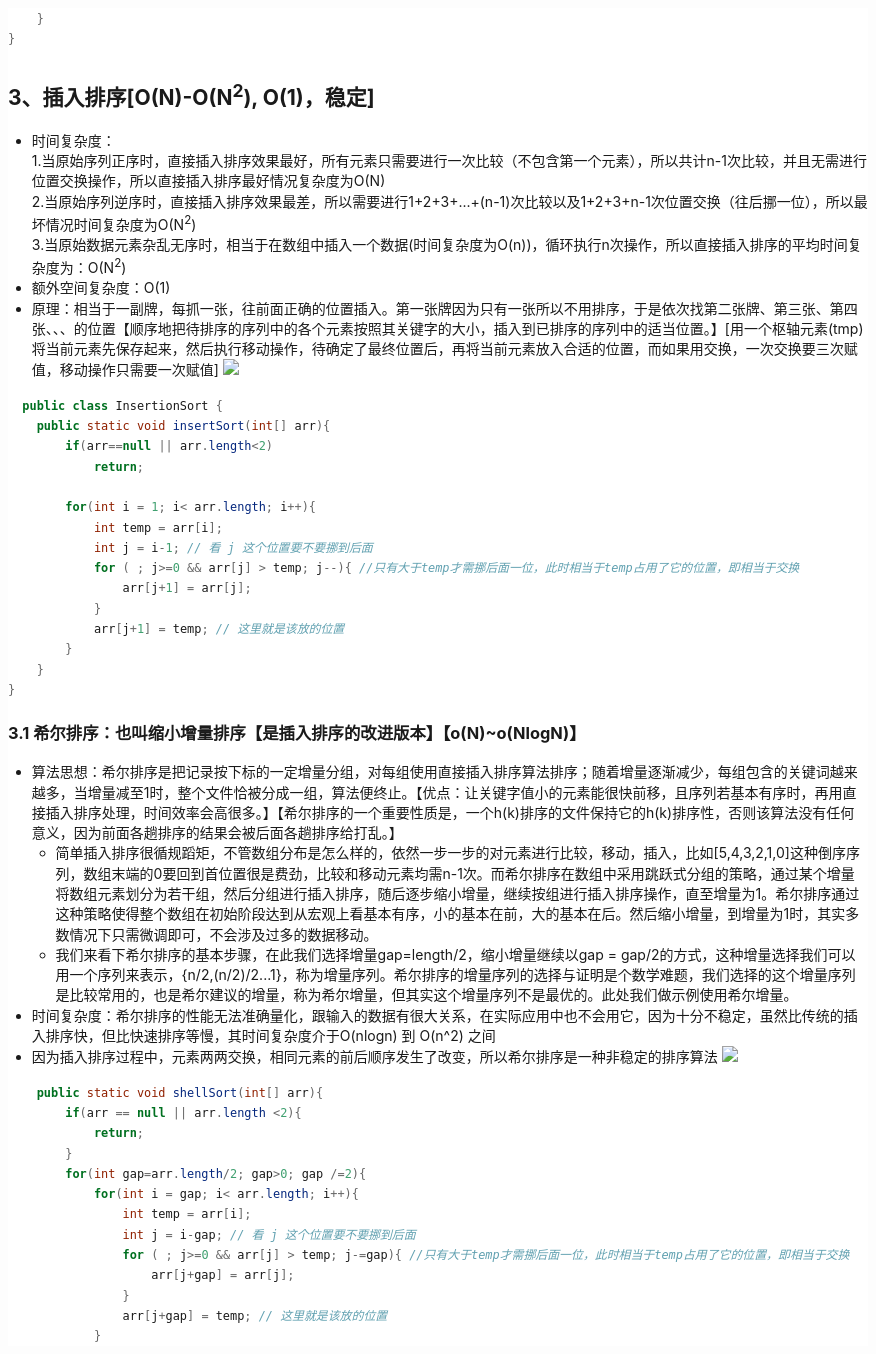 ```Java
    }
}
```

 
## 3、插入排序[O(N)-O(N<sup>2</sup>), O(1)，稳定]

   * 时间复杂度：<br>
     1.当原始序列正序时，直接插入排序效果最好，所有元素只需要进行一次比较（不包含第一个元素），所以共计n-1次比较，并且无需进行位置交换操作，所以直接插入排序最好情况复杂度为O(N)<br>
     2.当原始序列逆序时，直接插入排序效果最差，所以需要进行1+2+3+...+(n-1)次比较以及1+2+3+n-1次位置交换（往后挪一位），所以最坏情况时间复杂度为O(N<sup>2</sup>)<br>
     3.当原始数据元素杂乱无序时，相当于在数组中插入一个数据(时间复杂度为O(n))，循环执行n次操作，所以直接插入排序的平均时间复杂度为：O(N<sup>2</sup>)
   * 额外空间复杂度：O(1)
   * 原理：相当于一副牌，每抓一张，往前面正确的位置插入。第一张牌因为只有一张所以不用排序，于是依次找第二张牌、第三张、第四张、、、的位置【顺序地把待排序的序列中的各个元素按照其关键字的大小，插入到已排序的序列中的适当位置。】[用一个枢轴元素(tmp)将当前元素先保存起来，然后执行移动操作，待确定了最终位置后，再将当前元素放入合适的位置，而如果用交换，一次交换要三次赋值，移动操作只需要一次赋值]
   ![](https://img-blog.csdn.net/20181016142222658?watermark/2/text/aHR0cHM6Ly9ibG9nLmNzZG4ubmV0L3Bjd2wxMjA2/font/5a6L5L2T/fontsize/400/fill/I0JBQkFCMA==/dissolve/70)
```java
  public class InsertionSort {
    public static void insertSort(int[] arr){
        if(arr==null || arr.length<2)
            return;

        for(int i = 1; i< arr.length; i++){
            int temp = arr[i];
            int j = i-1; // 看 j 这个位置要不要挪到后面
            for ( ; j>=0 && arr[j] > temp; j--){ //只有大于temp才需挪后面一位，此时相当于temp占用了它的位置，即相当于交换
                arr[j+1] = arr[j];
            }
            arr[j+1] = temp; // 这里就是该放的位置
        }
    }
}

```
### 3.1 希尔排序：也叫缩小增量排序【是插入排序的改进版本】【o(N)~o(NlogN)】
* 算法思想：希尔排序是把记录按下标的一定增量分组，对每组使用直接插入排序算法排序；随着增量逐渐减少，每组包含的关键词越来越多，当增量减至1时，整个文件恰被分成一组，算法便终止。【优点：让关键字值小的元素能很快前移，且序列若基本有序时，再用直接插入排序处理，时间效率会高很多。】【希尔排序的一个重要性质是，一个h(k)排序的文件保持它的h(k)排序性，否则该算法没有任何意义，因为前面各趟排序的结果会被后面各趟排序给打乱。】
    * 简单插入排序很循规蹈矩，不管数组分布是怎么样的，依然一步一步的对元素进行比较，移动，插入，比如[5,4,3,2,1,0]这种倒序序列，数组末端的0要回到首位置很是费劲，比较和移动元素均需n-1次。而希尔排序在数组中采用跳跃式分组的策略，通过某个增量将数组元素划分为若干组，然后分组进行插入排序，随后逐步缩小增量，继续按组进行插入排序操作，直至增量为1。希尔排序通过这种策略使得整个数组在初始阶段达到从宏观上看基本有序，小的基本在前，大的基本在后。然后缩小增量，到增量为1时，其实多数情况下只需微调即可，不会涉及过多的数据移动。
    * 我们来看下希尔排序的基本步骤，在此我们选择增量gap=length/2，缩小增量继续以gap = gap/2的方式，这种增量选择我们可以用一个序列来表示，{n/2,(n/2)/2...1}，称为增量序列。希尔排序的增量序列的选择与证明是个数学难题，我们选择的这个增量序列是比较常用的，也是希尔建议的增量，称为希尔增量，但其实这个增量序列不是最优的。此处我们做示例使用希尔增量。
* 时间复杂度：希尔排序的性能无法准确量化，跟输入的数据有很大关系，在实际应用中也不会用它，因为十分不稳定，虽然比传统的插入排序快，但比快速排序等慢，其时间复杂度介于O(nlogn) 到 O(n^2) 之间
* 因为插入排序过程中，元素两两交换，相同元素的前后顺序发生了改变，所以希尔排序是一种非稳定的排序算法
![](https://images2015.cnblogs.com/blog/1024555/201611/1024555-20161128110416068-1421707828.png)

```java
    public static void shellSort(int[] arr){
        if(arr == null || arr.length <2){
            return;
        }
        for(int gap=arr.length/2; gap>0; gap /=2){
            for(int i = gap; i< arr.length; i++){
                int temp = arr[i];
                int j = i-gap; // 看 j 这个位置要不要挪到后面
                for ( ; j>=0 && arr[j] > temp; j-=gap){ //只有大于temp才需挪后面一位，此时相当于temp占用了它的位置，即相当于交换
                    arr[j+gap] = arr[j];
                }
                arr[j+gap] = temp; // 这里就是该放的位置
            }
```